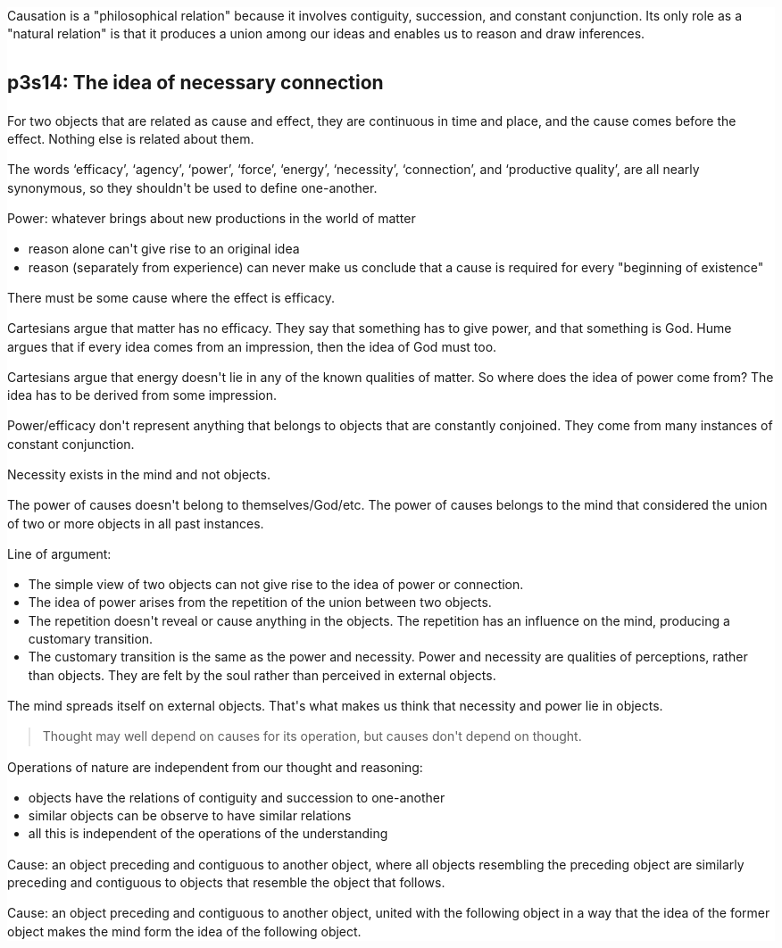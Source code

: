 Causation is a "philosophical relation" because it involves contiguity, succession, and constant conjunction. Its only role as a "natural relation" is that it produces a union among our ideas and enables us to reason and draw inferences.
## p3s14: The idea of necessary connection

For two objects that are related as cause and effect, they are continuous in time and place, and the cause comes before the effect. Nothing else is related about them.

The words ‘efficacy’, ‘agency’, ‘power’, ‘force’, ‘energy’, ‘necessity’, ‘connection’, and ‘productive quality’, are all nearly synonymous, so they shouldn't be used to define one-another.

Power: whatever brings about new productions in the world of matter

- reason alone can't give rise to an original idea
- reason (separately from experience) can never make us conclude that a cause is required for every "beginning of existence"

There must be some cause where the effect is efficacy.

Cartesians argue that matter has no efficacy. They say that something has to give power, and that something is God. Hume argues that if every idea comes from an impression, then the idea of God must too.

Cartesians argue that energy doesn't lie in any of the known qualities of matter. So where does the idea of power come from? The idea has to be derived from some impression.

Power/efficacy don't represent anything that belongs to objects that are constantly conjoined. They come from many instances of constant conjunction.

Necessity exists in the mind and not objects.

The power of causes doesn't belong to themselves/God/etc. The power of causes belongs to the mind that considered the union of two or more objects in all past instances.

Line of argument:
- The simple view of two objects can not give rise to the idea of power or connection.
- The idea of power arises from the repetition of the union between two objects.
- The repetition doesn't reveal or cause anything in the objects. The repetition has an influence on the mind, producing a customary transition.
- The customary transition is the same as the power and necessity. Power and necessity are qualities of perceptions, rather than objects. They are felt by the soul rather than perceived in external objects.

The mind spreads itself on external objects. That's what makes us think that necessity and power lie in objects.

> Thought may well depend on causes for its operation, but causes don't depend on thought.

Operations of nature are independent from our thought and reasoning:
- objects have the relations of contiguity and succession to one-another
- similar objects can be observe to have similar relations
- all this is independent of the operations of the understanding

Cause: an object preceding and contiguous to another object, where all objects resembling the preceding object are similarly preceding and contiguous to objects that resemble the object that follows.

Cause: an object preceding and contiguous to another object, united with the following object in a way that the idea of the former object makes the mind form the idea of the following object.
